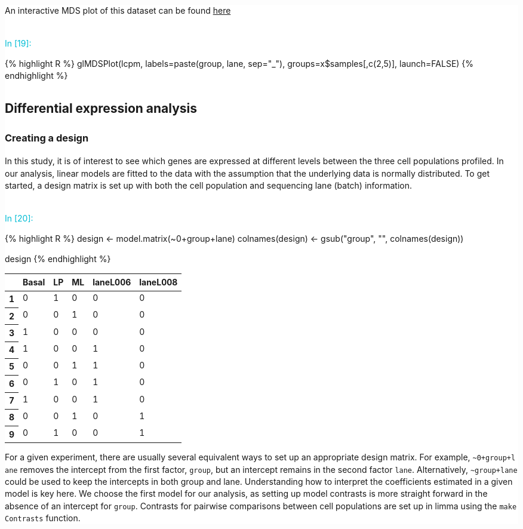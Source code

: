  An interactive MDS plot of this dataset can be found
<a href="{{site.url}}{{site.baseurl}}/MDSplot"> here </a>



<br>
<font color ='#00bcd4'> In [19]: </font>

{% highlight R %}
glMDSPlot(lcpm, labels=paste(group, lane, sep="_"),
          groups=x$samples[,c(2,5)], launch=FALSE)
{% endhighlight %}

## Differential expression analysis
### Creating a design

In this study, it is of interest to see which genes are expressed at different
levels between the three cell populations profiled. In our analysis, linear
models are fitted to the data with the assumption that the underlying data is
normally distributed. To get started, a design matrix is set up with both the
cell population and sequencing lane (batch) information.

<br>
<font color ='#00bcd4'> In [20]: </font>

{% highlight R %}
design <- model.matrix(~0+group+lane)
colnames(design) <- gsub("group", "", colnames(design))

design
{% endhighlight %}


<table class="table-responsive table-striped">
<thead><tr><th></th><th scope="col">Basal</th><th scope="col">LP</th><th scope="col">ML</th><th scope="col">laneL006</th><th scope="col">laneL008</th></tr></thead>
<tbody>
	<tr><th scope="row">1</th><td>0</td><td>1</td><td>0</td><td>0</td><td>0</td></tr>
	<tr><th scope="row">2</th><td>0</td><td>0</td><td>1</td><td>0</td><td>0</td></tr>
	<tr><th scope="row">3</th><td>1</td><td>0</td><td>0</td><td>0</td><td>0</td></tr>
	<tr><th scope="row">4</th><td>1</td><td>0</td><td>0</td><td>1</td><td>0</td></tr>
	<tr><th scope="row">5</th><td>0</td><td>0</td><td>1</td><td>1</td><td>0</td></tr>
	<tr><th scope="row">6</th><td>0</td><td>1</td><td>0</td><td>1</td><td>0</td></tr>
	<tr><th scope="row">7</th><td>1</td><td>0</td><td>0</td><td>1</td><td>0</td></tr>
	<tr><th scope="row">8</th><td>0</td><td>0</td><td>1</td><td>0</td><td>1</td></tr>
	<tr><th scope="row">9</th><td>0</td><td>1</td><td>0</td><td>0</td><td>1</td></tr>
</tbody>
</table>



For a given experiment, there are usually several equivalent ways to set up an
appropriate design matrix. For example, `~0+group+lane` removes the intercept
from the first factor, `group`, but an intercept remains in the second factor
`lane`. Alternatively, `~group+lane` could be used to keep the intercepts in
both group and lane. Understanding how to interpret the coefficients estimated
in a given model is key here. We choose the first model for our analysis, as
setting up model contrasts is more straight forward in the absence of an
intercept for `group`. Contrasts for pairwise comparisons between cell
populations are set up in limma using the `makeContrasts` function.
